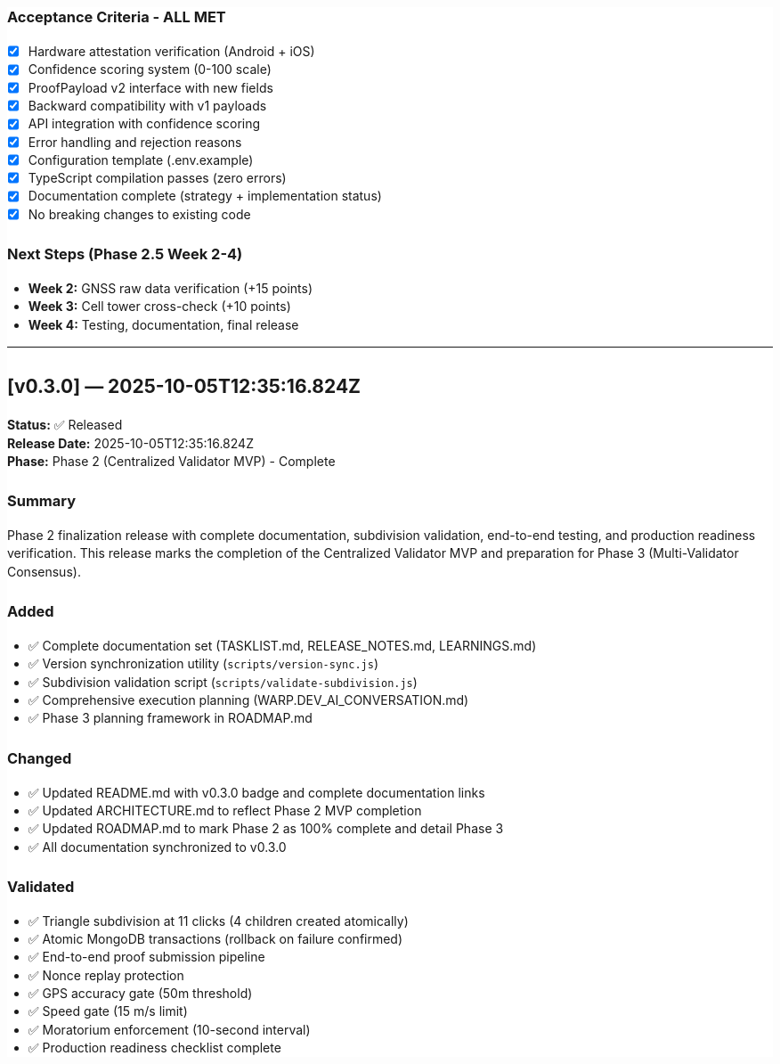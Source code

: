 ### Acceptance Criteria - ALL MET
- [x] Hardware attestation verification (Android + iOS)
- [x] Confidence scoring system (0-100 scale)
- [x] ProofPayload v2 interface with new fields
- [x] Backward compatibility with v1 payloads
- [x] API integration with confidence scoring
- [x] Error handling and rejection reasons
- [x] Configuration template (.env.example)
- [x] TypeScript compilation passes (zero errors)
- [x] Documentation complete (strategy + implementation status)
- [x] No breaking changes to existing code

### Next Steps (Phase 2.5 Week 2-4)
- **Week 2:** GNSS raw data verification (+15 points)
- **Week 3:** Cell tower cross-check (+10 points)
- **Week 4:** Testing, documentation, final release

---

## [v0.3.0] — 2025-10-05T12:35:16.824Z

**Status:** ✅ Released  
**Release Date:** 2025-10-05T12:35:16.824Z  
**Phase:** Phase 2 (Centralized Validator MVP) - Complete

### Summary

Phase 2 finalization release with complete documentation, subdivision validation, end-to-end testing, and production readiness verification. This release marks the completion of the Centralized Validator MVP and preparation for Phase 3 (Multi-Validator Consensus).

### Added
- ✅ Complete documentation set (TASKLIST.md, RELEASE_NOTES.md, LEARNINGS.md)
- ✅ Version synchronization utility (`scripts/version-sync.js`)
- ✅ Subdivision validation script (`scripts/validate-subdivision.js`)
- ✅ Comprehensive execution planning (WARP.DEV_AI_CONVERSATION.md)
- ✅ Phase 3 planning framework in ROADMAP.md

### Changed
- ✅ Updated README.md with v0.3.0 badge and complete documentation links
- ✅ Updated ARCHITECTURE.md to reflect Phase 2 MVP completion
- ✅ Updated ROADMAP.md to mark Phase 2 as 100% complete and detail Phase 3
- ✅ All documentation synchronized to v0.3.0

### Validated
- ✅ Triangle subdivision at 11 clicks (4 children created atomically)
- ✅ Atomic MongoDB transactions (rollback on failure confirmed)
- ✅ End-to-end proof submission pipeline
- ✅ Nonce replay protection
- ✅ GPS accuracy gate (50m threshold)
- ✅ Speed gate (15 m/s limit)
- ✅ Moratorium enforcement (10-second interval)
- ✅ Production readiness checklist complete

